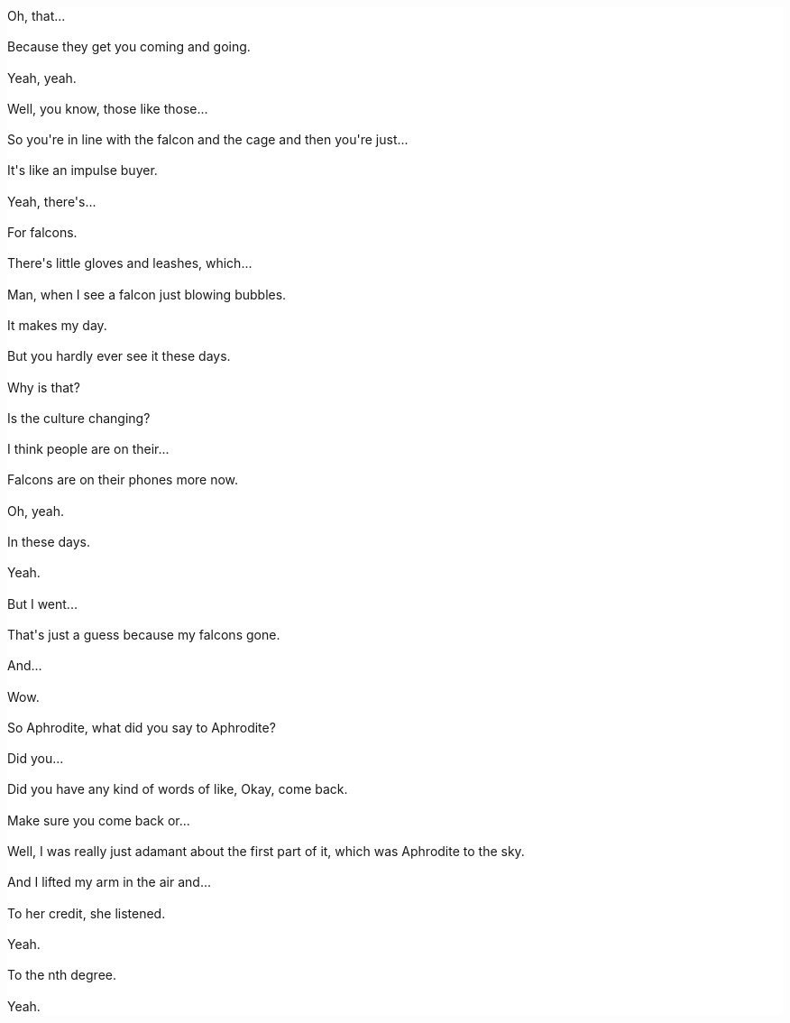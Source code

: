 Oh, that...

Because they get you coming and going.

Yeah, yeah.

Well, you know, those like those...

So you're in line with the falcon and the cage and then you're just...

It's like an impulse buyer.

Yeah, there's...

For falcons.

There's little gloves and leashes, which...

Man, when I see a falcon just blowing bubbles.

It makes my day.

But you hardly ever see it these days.

Why is that?

Is the culture changing?

I think people are on their...

Falcons are on their phones more now.

Oh, yeah.

In these days.

Yeah.

But I went...

That's just a guess because my falcons gone.

And...

Wow.

So Aphrodite, what did you say to Aphrodite?

Did you...

Did you have any kind of words of like, Okay, come back.

Make sure you come back or...

Well, I was really just adamant about the first part of it, which was Aphrodite to the sky.

And I lifted my arm in the air and...

To her credit, she listened.

Yeah.

To the nth degree.

Yeah.
